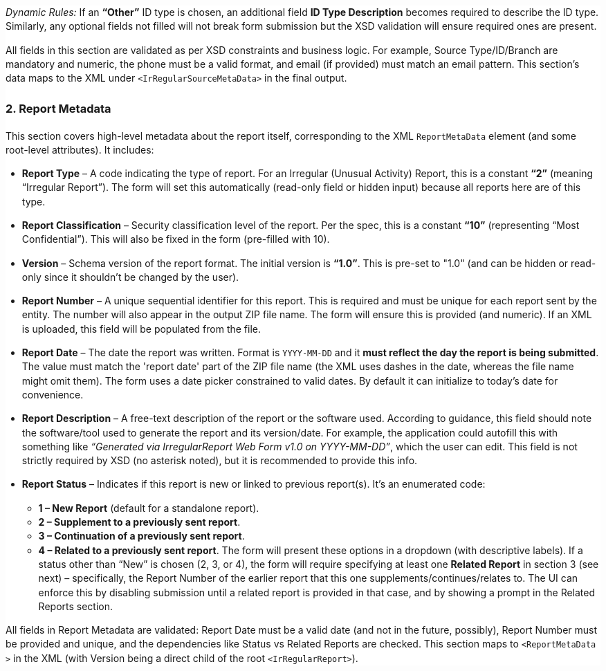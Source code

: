   *Dynamic Rules:* If an **“Other”** ID type is chosen, an additional field **ID Type Description** becomes required to describe the ID type. Similarly, any optional fields not filled will not break form submission but the XSD validation will ensure required ones are present.

All fields in this section are validated as per XSD constraints and business logic. For example, Source Type/ID/Branch are mandatory and numeric, the phone must be a valid format, and email (if provided) must match an email pattern. This section’s data maps to the XML under `<IrRegularSourceMetaData>` in the final output.

### 2. Report Metadata

This section covers high-level metadata about the report itself, corresponding to the XML `ReportMetaData` element (and some root-level attributes). It includes:

* **Report Type** – A code indicating the type of report. For an Irregular (Unusual Activity) Report, this is a constant **“2”** (meaning “Irregular Report”). The form will set this automatically (read-only field or hidden input) because all reports here are of this type.

* **Report Classification** – Security classification level of the report. Per the spec, this is a constant **“10”** (representing “Most Confidential”). This will also be fixed in the form (pre-filled with 10).

* **Version** – Schema version of the report format. The initial version is **“1.0”**. This is pre-set to "1.0" (and can be hidden or read-only since it shouldn’t be changed by the user).

* **Report Number** – A unique sequential identifier for this report. This is required and must be unique for each report sent by the entity. The number will also appear in the output ZIP file name. The form will ensure this is provided (and numeric). If an XML is uploaded, this field will be populated from the file.

* **Report Date** – The date the report was written. Format is `YYYY-MM-DD` and it **must reflect the day the report is being submitted**. The value must match the 'report date' part of the ZIP file name (the XML uses dashes in the date, whereas the file name might omit them). The form uses a date picker constrained to valid dates. By default it can initialize to today’s date for convenience.

* **Report Description** – A free-text description of the report or the software used. According to guidance, this field should note the software/tool used to generate the report and its version/date. For example, the application could autofill this with something like *“Generated via IrregularReport Web Form v1.0 on YYYY-MM-DD”*, which the user can edit. This field is not strictly required by XSD (no asterisk noted), but it is recommended to provide this info.

* **Report Status** – Indicates if this report is new or linked to previous report(s). It’s an enumerated code:

  * **1 – New Report** (default for a standalone report).
  * **2 – Supplement to a previously sent report**.
  * **3 – Continuation of a previously sent report**.
  * **4 – Related to a previously sent report**.
    The form will present these options in a dropdown (with descriptive labels). If a status other than “New” is chosen (2, 3, or 4), the form will require specifying at least one **Related Report** in section 3 (see next) – specifically, the Report Number of the earlier report that this one supplements/continues/relates to. The UI can enforce this by disabling submission until a related report is provided in that case, and by showing a prompt in the Related Reports section.

All fields in Report Metadata are validated: Report Date must be a valid date (and not in the future, possibly), Report Number must be provided and unique, and the dependencies like Status vs Related Reports are checked. This section maps to `<ReportMetaData>` in the XML (with Version being a direct child of the root `<IrRegularReport>`).
